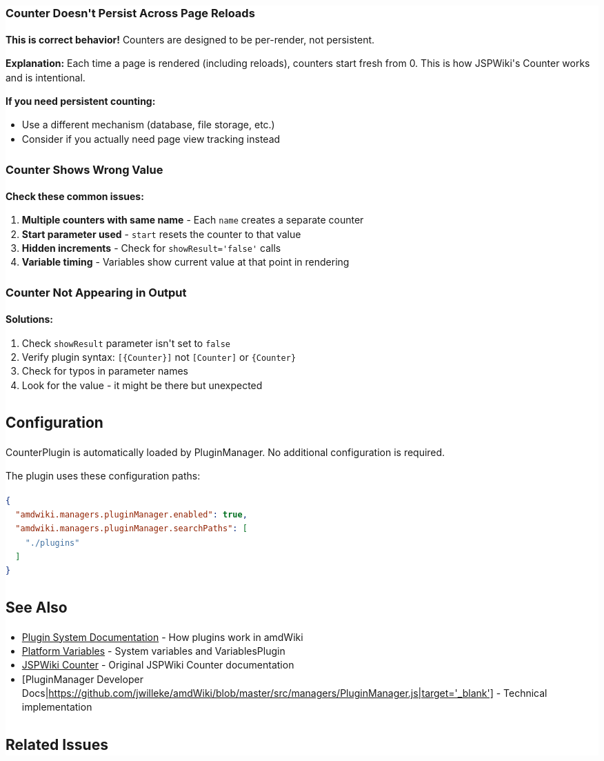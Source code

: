 ### Counter Doesn't Persist Across Page Reloads

**This is correct behavior!** Counters are designed to be per-render, not persistent.

**Explanation:** Each time a page is rendered (including reloads), counters start fresh from 0. This is how JSPWiki's Counter works and is intentional.

**If you need persistent counting:**
- Use a different mechanism (database, file storage, etc.)
- Consider if you actually need page view tracking instead

### Counter Shows Wrong Value

**Check these common issues:**

1. **Multiple counters with same name** - Each `name` creates a separate counter
2. **Start parameter used** - `start` resets the counter to that value
3. **Hidden increments** - Check for `showResult='false'` calls
4. **Variable timing** - Variables show current value at that point in rendering

### Counter Not Appearing in Output

**Solutions:**

1. Check `showResult` parameter isn't set to `false`
2. Verify plugin syntax: `[{Counter}]` not `[Counter]` or `{Counter}`
3. Check for typos in parameter names
4. Look for the value - it might be there but unexpected

## Configuration

CounterPlugin is automatically loaded by PluginManager. No additional configuration is required.

The plugin uses these configuration paths:

```json
{
  "amdwiki.managers.pluginManager.enabled": true,
  "amdwiki.managers.pluginManager.searchPaths": [
    "./plugins"
  ]
}
```

## See Also

- [Plugin System Documentation](plugin-system-documentation) - How plugins work in amdWiki
- [Platform Variables](platform-variables) - System variables and VariablesPlugin
- [JSPWiki Counter](https://jspwiki-wiki.apache.org/Wiki.jsp?page=Counter) - Original JSPWiki Counter documentation
- [PluginManager Developer Docs|https://github.com/jwilleke/amdWiki/blob/master/src/managers/PluginManager.js|target='_blank'] - Technical implementation

## Related Issues
